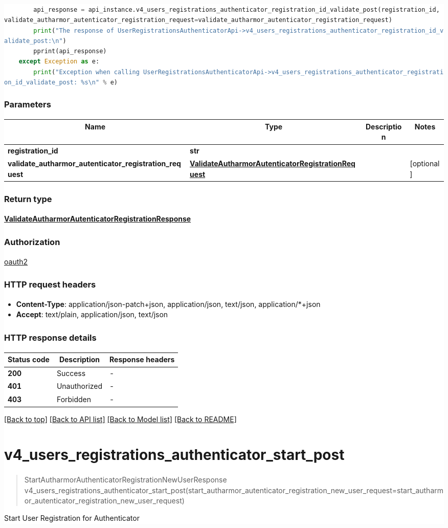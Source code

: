 ```python
        api_response = api_instance.v4_users_registrations_authenticator_registration_id_validate_post(registration_id, validate_autharmor_autenticator_registration_request=validate_autharmor_autenticator_registration_request)
        print("The response of UserRegistrationsAuthenticatorApi->v4_users_registrations_authenticator_registration_id_validate_post:\n")
        pprint(api_response)
    except Exception as e:
        print("Exception when calling UserRegistrationsAuthenticatorApi->v4_users_registrations_authenticator_registration_id_validate_post: %s\n" % e)
```



### Parameters

Name | Type | Description  | Notes
------------- | ------------- | ------------- | -------------
 **registration_id** | **str**|  | 
 **validate_autharmor_autenticator_registration_request** | [**ValidateAutharmorAutenticatorRegistrationRequest**](ValidateAutharmorAutenticatorRegistrationRequest.md)|  | [optional] 

### Return type

[**ValidateAutharmorAutenticatorRegistrationResponse**](ValidateAutharmorAutenticatorRegistrationResponse.md)

### Authorization

[oauth2](../README.md#oauth2)

### HTTP request headers

 - **Content-Type**: application/json-patch+json, application/json, text/json, application/*+json
 - **Accept**: text/plain, application/json, text/json

### HTTP response details
| Status code | Description | Response headers |
|-------------|-------------|------------------|
**200** | Success |  -  |
**401** | Unauthorized |  -  |
**403** | Forbidden |  -  |

[[Back to top]](#) [[Back to API list]](../README.md#documentation-for-api-endpoints) [[Back to Model list]](../README.md#documentation-for-models) [[Back to README]](../README.md)

# **v4_users_registrations_authenticator_start_post**
> StartAutharmorAuthenticatorRegistrationNewUserResponse v4_users_registrations_authenticator_start_post(start_autharmor_autenticator_registration_new_user_request=start_autharmor_autenticator_registration_new_user_request)

  Start User Registration for Authenticator
